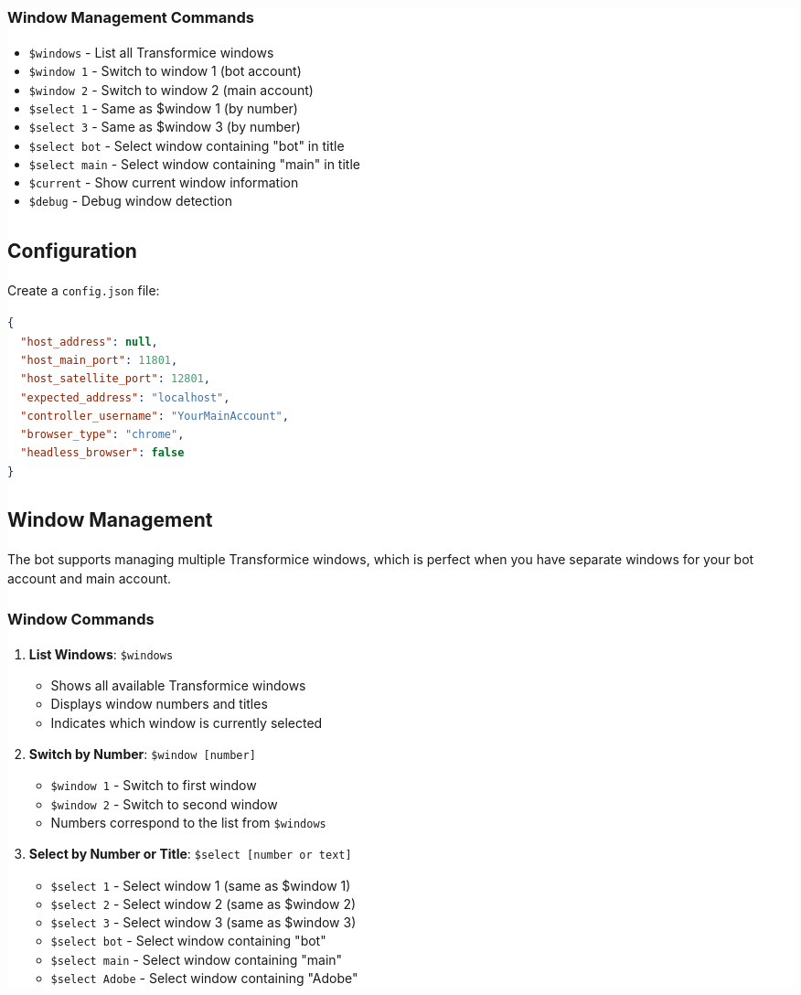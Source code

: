 ### Window Management Commands
- `$windows` - List all Transformice windows
- `$window 1` - Switch to window 1 (bot account)
- `$window 2` - Switch to window 2 (main account)  
- `$select 1` - Same as $window 1 (by number)
- `$select 3` - Same as $window 3 (by number)
- `$select bot` - Select window containing "bot" in title
- `$select main` - Select window containing "main" in title
- `$current` - Show current window information
- `$debug` - Debug window detection

## Configuration

Create a `config.json` file:

```json
{
  "host_address": null,
  "host_main_port": 11801,
  "host_satellite_port": 12801,
  "expected_address": "localhost",
  "controller_username": "YourMainAccount",
  "browser_type": "chrome",
  "headless_browser": false
}
```

## Window Management

The bot supports managing multiple Transformice windows, which is perfect when you have separate windows for your bot account and main account.

### Window Commands

1. **List Windows**: `$windows`
   - Shows all available Transformice windows
   - Displays window numbers and titles
   - Indicates which window is currently selected

2. **Switch by Number**: `$window [number]`
   - `$window 1` - Switch to first window
   - `$window 2` - Switch to second window
   - Numbers correspond to the list from `$windows`

3. **Select by Number or Title**: `$select [number or text]`
   - `$select 1` - Select window 1 (same as $window 1)
   - `$select 2` - Select window 2 (same as $window 2)  
   - `$select 3` - Select window 3 (same as $window 3)
   - `$select bot` - Select window containing "bot"
   - `$select main` - Select window containing "main"
   - `$select Adobe` - Select window containing "Adobe"
